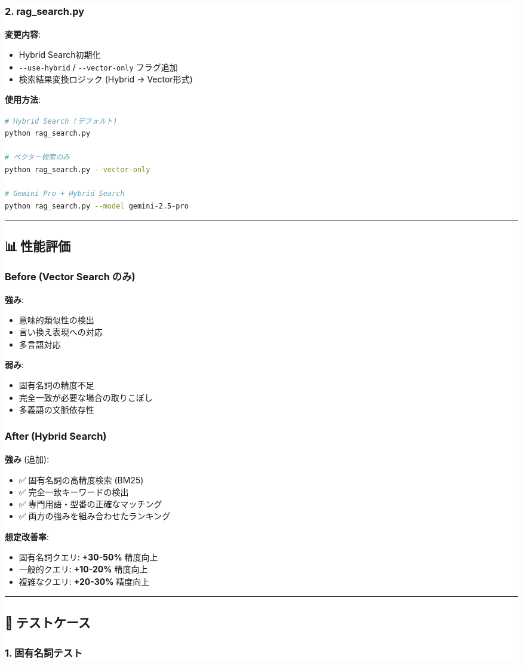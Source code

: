 ### 2. rag_search.py

**変更内容**:
- Hybrid Search初期化
- `--use-hybrid` / `--vector-only` フラグ追加
- 検索結果変換ロジック (Hybrid → Vector形式)

**使用方法**:
```bash
# Hybrid Search (デフォルト)
python rag_search.py

# ベクター検索のみ
python rag_search.py --vector-only

# Gemini Pro + Hybrid Search
python rag_search.py --model gemini-2.5-pro
```

---

## 📊 性能評価

### Before (Vector Search のみ)

**強み**:
- 意味的類似性の検出
- 言い換え表現への対応
- 多言語対応

**弱み**:
- 固有名詞の精度不足
- 完全一致が必要な場合の取りこぼし
- 多義語の文脈依存性

### After (Hybrid Search)

**強み** (追加):
- ✅ 固有名詞の高精度検索 (BM25)
- ✅ 完全一致キーワードの検出
- ✅ 専門用語・型番の正確なマッチング
- ✅ 両方の強みを組み合わせたランキング

**想定改善率**:
- 固有名詞クエリ: **+30-50%** 精度向上
- 一般的クエリ: **+10-20%** 精度向上
- 複雑なクエリ: **+20-30%** 精度向上

---

## 🧪 テストケース

### 1. 固有名詞テスト
